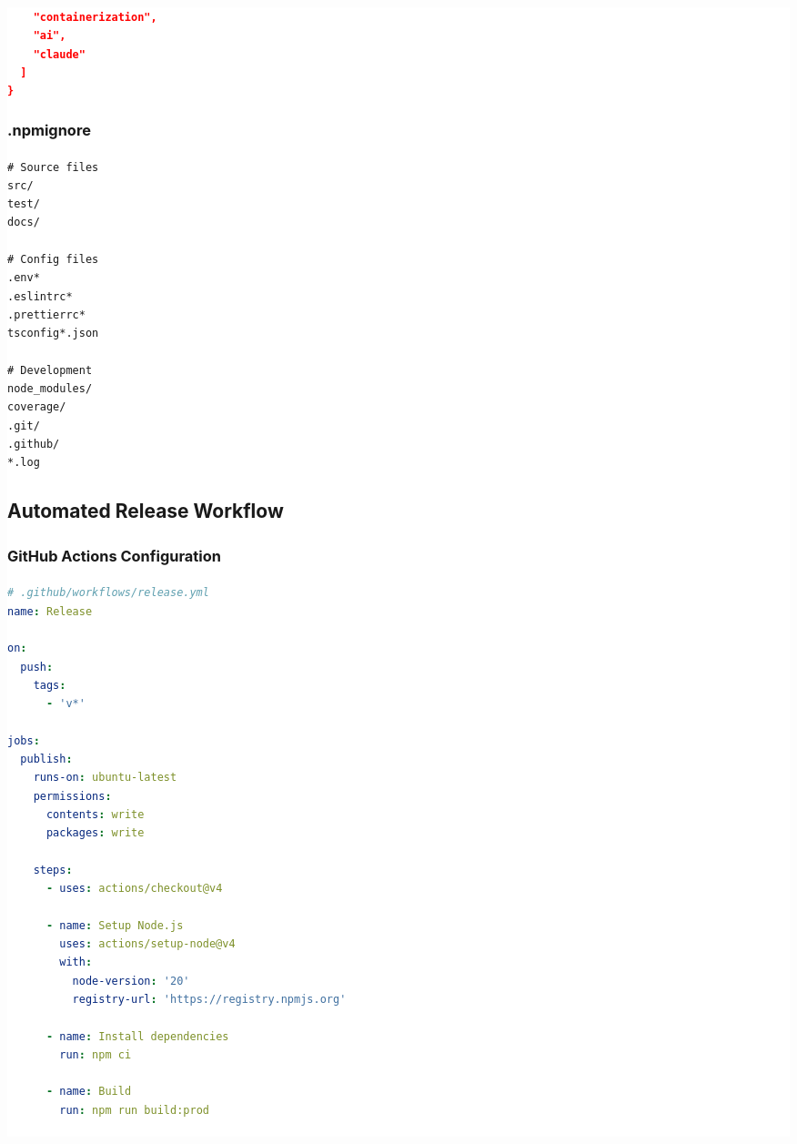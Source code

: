 ```json
    "containerization",
    "ai",
    "claude"
  ]
}
```

### .npmignore
```
# Source files
src/
test/
docs/

# Config files
.env*
.eslintrc*
.prettierrc*
tsconfig*.json

# Development
node_modules/
coverage/
.git/
.github/
*.log
```

## Automated Release Workflow

### GitHub Actions Configuration
```yaml
# .github/workflows/release.yml
name: Release

on:
  push:
    tags:
      - 'v*'

jobs:
  publish:
    runs-on: ubuntu-latest
    permissions:
      contents: write
      packages: write
      
    steps:
      - uses: actions/checkout@v4
      
      - name: Setup Node.js
        uses: actions/setup-node@v4
        with:
          node-version: '20'
          registry-url: 'https://registry.npmjs.org'
      
      - name: Install dependencies
        run: npm ci
      
      - name: Build
        run: npm run build:prod
      
```